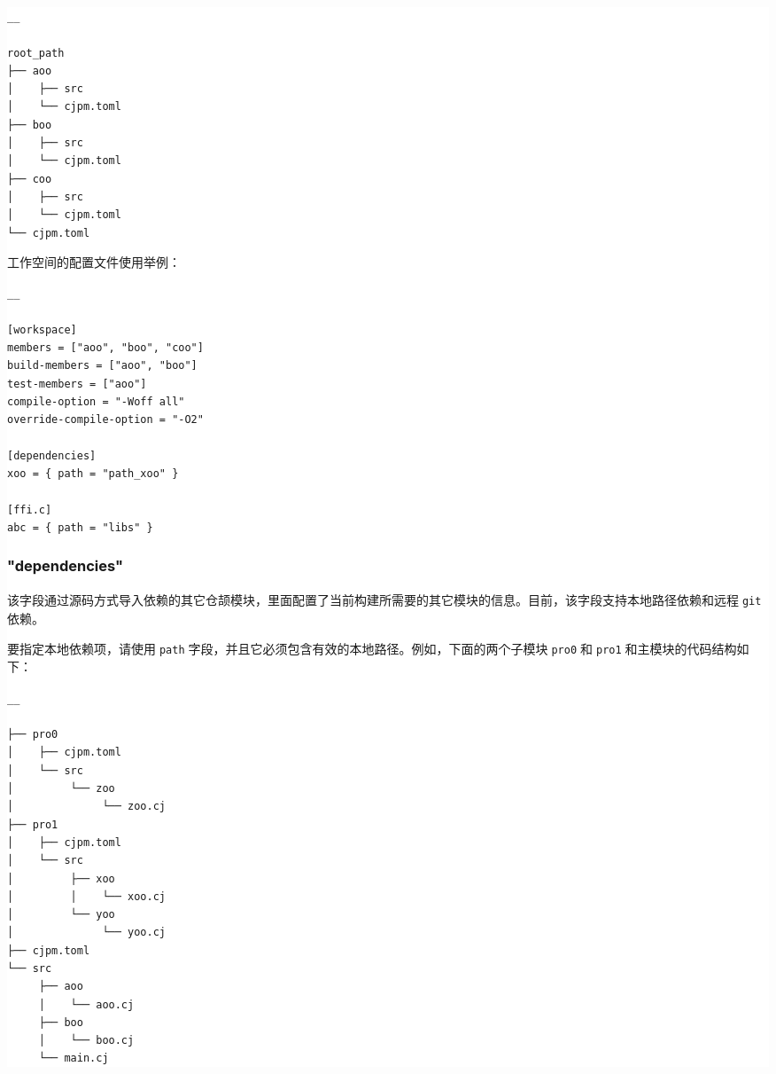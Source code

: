     __
    
    root_path
    ├── aoo
    │    ├── src
    │    └── cjpm.toml
    ├── boo
    │    ├── src
    │    └── cjpm.toml
    ├── coo
    │    ├── src
    │    └── cjpm.toml
    └── cjpm.toml

工作空间的配置文件使用举例：
    
    __
    
    [workspace]
    members = ["aoo", "boo", "coo"]
    build-members = ["aoo", "boo"]
    test-members = ["aoo"]
    compile-option = "-Woff all"
    override-compile-option = "-O2"
    
    [dependencies]
    xoo = { path = "path_xoo" }
    
    [ffi.c]
    abc = { path = "libs" }

### "dependencies"

该字段通过源码方式导入依赖的其它仓颉模块，里面配置了当前构建所需要的其它模块的信息。目前，该字段支持本地路径依赖和远程 `git` 依赖。

要指定本地依赖项，请使用 `path` 字段，并且它必须包含有效的本地路径。例如，下面的两个子模块 `pro0` 和 `pro1` 和主模块的代码结构如下：
    
    __
    
    ├── pro0
    │    ├── cjpm.toml
    │    └── src
    │         └── zoo
    │              └── zoo.cj
    ├── pro1
    │    ├── cjpm.toml
    │    └── src
    │         ├── xoo
    │         │    └── xoo.cj
    │         └── yoo
    │              └── yoo.cj
    ├── cjpm.toml
    └── src
         ├── aoo
         │    └── aoo.cj
         ├── boo
         │    └── boo.cj
         └── main.cj

